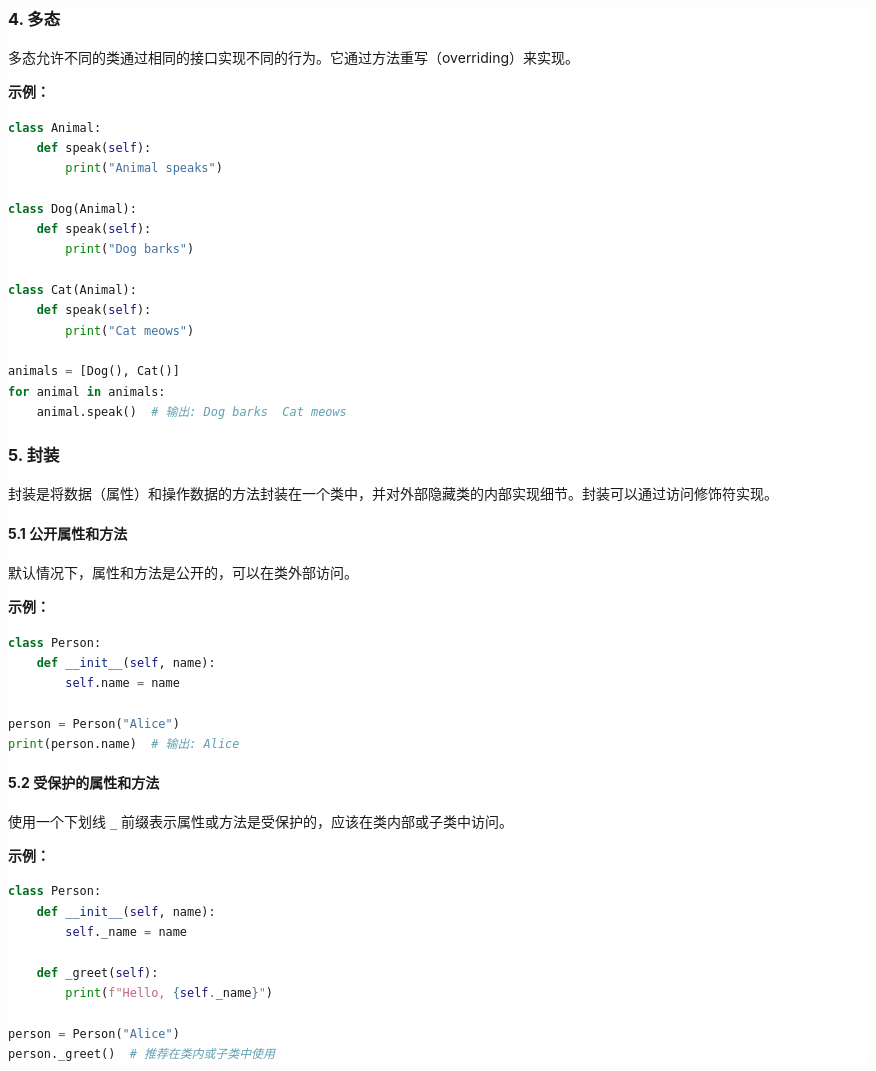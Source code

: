 ### 4. **多态**

多态允许不同的类通过相同的接口实现不同的行为。它通过方法重写（overriding）来实现。

**示例：**

```python
class Animal:
    def speak(self):
        print("Animal speaks")

class Dog(Animal):
    def speak(self):
        print("Dog barks")

class Cat(Animal):
    def speak(self):
        print("Cat meows")

animals = [Dog(), Cat()]
for animal in animals:
    animal.speak()  # 输出: Dog barks  Cat meows
```

### 5. **封装**

封装是将数据（属性）和操作数据的方法封装在一个类中，并对外部隐藏类的内部实现细节。封装可以通过访问修饰符实现。

#### 5.1 **公开属性和方法**

默认情况下，属性和方法是公开的，可以在类外部访问。

**示例：**

```python
class Person:
    def __init__(self, name):
        self.name = name

person = Person("Alice")
print(person.name)  # 输出: Alice
```

#### 5.2 **受保护的属性和方法**

使用一个下划线 `_` 前缀表示属性或方法是受保护的，应该在类内部或子类中访问。

**示例：**

```python
class Person:
    def __init__(self, name):
        self._name = name

    def _greet(self):
        print(f"Hello, {self._name}")

person = Person("Alice")
person._greet()  # 推荐在类内或子类中使用
```
